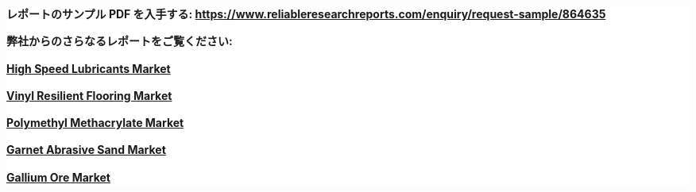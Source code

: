 <p><strong>レポートのサンプル PDF を入手する:&nbsp;<a href="https://www.reliableresearchreports.com/enquiry/request-sample/864635?utm_campaign=107&utm_medium=6&utm_source=Github&utm_content=ia&utm_term=26012025&utm_id=wireless-home-energy-monitors">https://www.reliableresearchreports.com/enquiry/request-sample/864635</a></strong></p>
<p></p>
<p></p>
<p></p>
<p></p>
<p><strong>弊社からのさらなるレポートをご覧ください:</strong></p>
<p><strong><p><a href="https://github.com/hartsockdonnette82/Market-Research-Report-List-1/blob/main/high-speed-lubricants-market.md?utm_campaign=107&utm_medium=6&utm_source=Github&utm_content=ia&utm_term=26012025&utm_id=wireless-home-energy-monitors">High Speed Lubricants Market</a></p><p><a href="https://github.com/jawelling7979/Market-Research-Report-List-1/blob/main/vinyl-resilient-flooring-market.md?utm_campaign=107&utm_medium=6&utm_source=Github&utm_content=ia&utm_term=26012025&utm_id=wireless-home-energy-monitors">Vinyl Resilient Flooring Market</a></p><p><a href="https://github.com/risingtrista99259/Market-Research-Report-List-1/blob/main/polymethyl-methacrylate-market.md?utm_campaign=107&utm_medium=6&utm_source=Github&utm_content=ia&utm_term=26012025&utm_id=wireless-home-energy-monitors">Polymethyl Methacrylate Market</a></p><p><a href="https://github.com/birnbaumbulah0/Market-Research-Report-List-1/blob/main/garnet-abrasive-sand-market.md?utm_campaign=107&utm_medium=6&utm_source=Github&utm_content=ia&utm_term=26012025&utm_id=wireless-home-energy-monitors">Garnet Abrasive Sand Market</a></p><p><a href="https://github.com/dmitriyvo6rog/Market-Research-Report-List-1/blob/main/gallium-ore-market.md?utm_campaign=107&utm_medium=6&utm_source=Github&utm_content=ia&utm_term=26012025&utm_id=wireless-home-energy-monitors">Gallium Ore Market</a></p></strong></p>